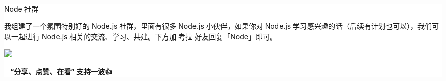 Node 社群  

我组建了一个氛围特别好的 Node.js 社群，里面有很多 Node.js 小伙伴，如果你对 Node.js 学习感兴趣的话（后续有计划也可以），我们可以一起进行 Node.js 相关的交流、学习、共建。下方加 考拉 好友回复「Node」即可。

![](https://mmbiz.qpic.cn/mmbiz_jpg/YBFV3Da0NwvFQgO67XibvUG5S2UMXwCghOuJvE8BFRzUXnCAfWXkU1qHld6Ly9xiarib3siaWicJWJ0U3lI8kSgD38w/640?wx_fmt=jpeg)

   **“分享、点赞、在看” 支持一波👍**